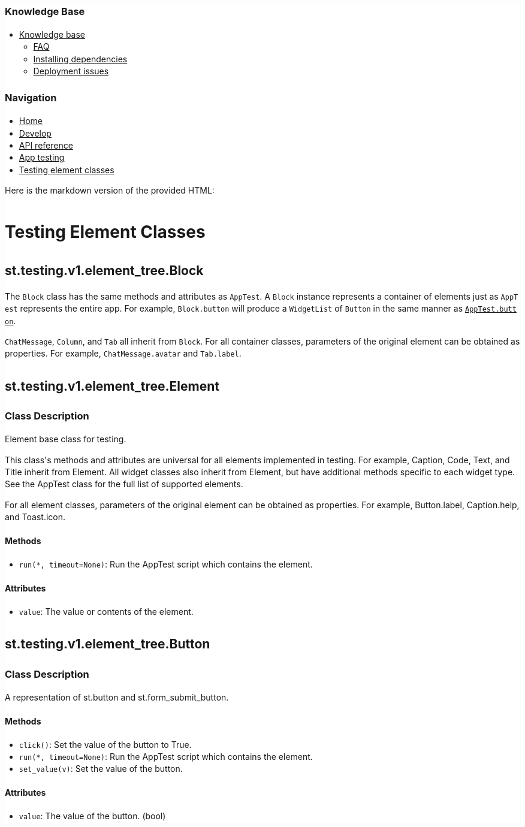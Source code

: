 ### Knowledge Base
* [Knowledge base](/knowledge-base)
	+ [FAQ](/knowledge-base/using-streamlit)
	+ [Installing dependencies](/knowledge-base/dependencies)
	+ [Deployment issues](/knowledge-base/deploy)

### Navigation
* [Home](/)
* [Develop](/develop)
* [API reference](/develop/api-reference)
* [App testing](/develop/api-reference/app-testing)
* [Testing element classes](/develop/api-reference/app-testing/testing-element-classes)

Here is the markdown version of the provided HTML:
# Testing Element Classes
## st.testing.v1.element_tree.Block
The `Block` class has the same methods and attributes as `AppTest`. A `Block` instance represents a container of elements just as `AppTest` represents the entire app. For example, `Block.button` will produce a `WidgetList` of `Button` in the same manner as [`AppTest.button`](/develop/api-reference/testing/st.testing.v1.apptest#apptestbutton).

`ChatMessage`, `Column`, and `Tab` all inherit from `Block`. For all container classes, parameters of the original element can be obtained as properties. For example, `ChatMessage.avatar` and `Tab.label`.

## st.testing.v1.element_tree.Element
### Class Description
Element base class for testing.

This class's methods and attributes are universal for all elements implemented in testing. For example, Caption, Code, Text, and Title inherit from Element. All widget classes also inherit from Element, but have additional methods specific to each widget type. See the AppTest class for the full list of supported elements.

For all element classes, parameters of the original element can be obtained as properties. For example, Button.label, Caption.help, and Toast.icon.

#### Methods
* `run(*, timeout=None)`: Run the AppTest script which contains the element.
#### Attributes
* `value`: The value or contents of the element.

## st.testing.v1.element_tree.Button
### Class Description
A representation of st.button and st.form_submit_button.

#### Methods
* `click()`: Set the value of the button to True.
* `run(*, timeout=None)`: Run the AppTest script which contains the element.
* `set_value(v)`: Set the value of the button.
#### Attributes
* `value`: The value of the button. (bool)

